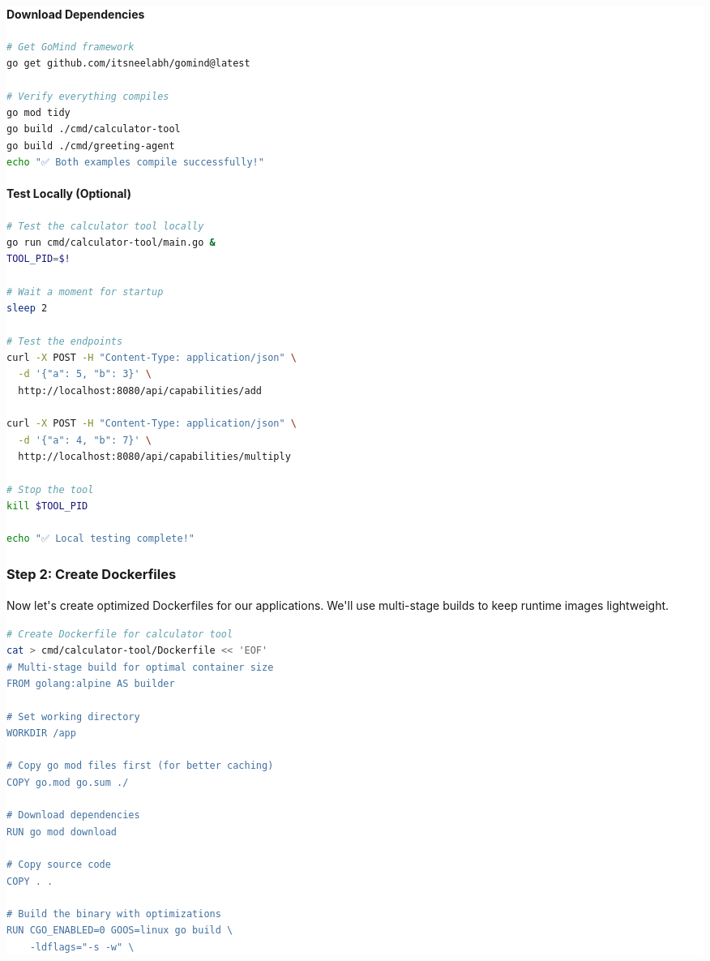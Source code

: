 ```bash
```

#### Download Dependencies

```bash
# Get GoMind framework
go get github.com/itsneelabh/gomind@latest

# Verify everything compiles
go mod tidy
go build ./cmd/calculator-tool
go build ./cmd/greeting-agent
echo "✅ Both examples compile successfully!"
```

#### Test Locally (Optional)

```bash
# Test the calculator tool locally
go run cmd/calculator-tool/main.go &
TOOL_PID=$!

# Wait a moment for startup
sleep 2

# Test the endpoints
curl -X POST -H "Content-Type: application/json" \
  -d '{"a": 5, "b": 3}' \
  http://localhost:8080/api/capabilities/add

curl -X POST -H "Content-Type: application/json" \
  -d '{"a": 4, "b": 7}' \
  http://localhost:8080/api/capabilities/multiply

# Stop the tool
kill $TOOL_PID

echo "✅ Local testing complete!"
```

### Step 2: Create Dockerfiles

Now let's create optimized Dockerfiles for our applications. We'll use multi-stage builds to keep runtime images lightweight.

```bash
# Create Dockerfile for calculator tool
cat > cmd/calculator-tool/Dockerfile << 'EOF'
# Multi-stage build for optimal container size
FROM golang:alpine AS builder

# Set working directory
WORKDIR /app

# Copy go mod files first (for better caching)
COPY go.mod go.sum ./

# Download dependencies
RUN go mod download

# Copy source code
COPY . .

# Build the binary with optimizations
RUN CGO_ENABLED=0 GOOS=linux go build \
    -ldflags="-s -w" \
```